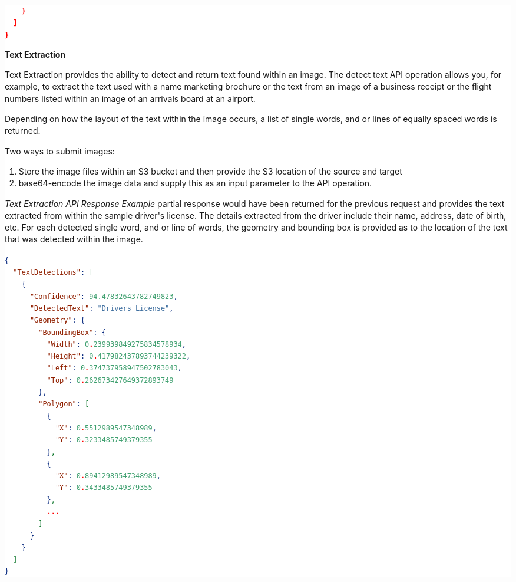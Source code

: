 ```JSON
    }
  ]
}
```

**Text Extraction**

Text Extraction provides the ability to detect and return text found within an image. The detect text API operation
allows you, for example, to extract the text used with a name marketing brochure or the text from an image of a
business receipt or the flight numbers listed within an image of an arrivals board at an airport.

Depending on how the layout of the text within the image occurs, a list of single words, and or lines of equally spaced
words is returned.

Two ways to submit images:
1. Store the image files within an S3 bucket and then provide the S3 location of the source and target
2. base64-encode the image data and supply this as an input parameter to the API operation.

*Text Extraction API Response Example*
partial response would have been returned for the previous request and provides the text extracted from within the
sample driver's license. The details extracted from the driver include their name, address, date of birth, etc. For
each detected single word, and or line of words, the geometry and bounding box is provided as to the location of the
text that was detected within the image.

```JSON
{
  "TextDetections": [
    {
      "Confidence": 94.47832643782749823,
      "DetectedText": "Drivers License",
      "Geometry": {
        "BoundingBox": {
          "Width": 0.239939849275834578934,
          "Height": 0.417982437893744239322,
          "Left": 0.374737958947502783043,
          "Top": 0.262673427649372893749
        },
        "Polygon": [
          {
            "X": 0.5512989547348989,
            "Y": 0.3233485749379355
          },
          {
            "X": 0.89412989547348989,
            "Y": 0.3433485749379355
          },
          ...
        ]        
      }
    }
  ]
}
```
